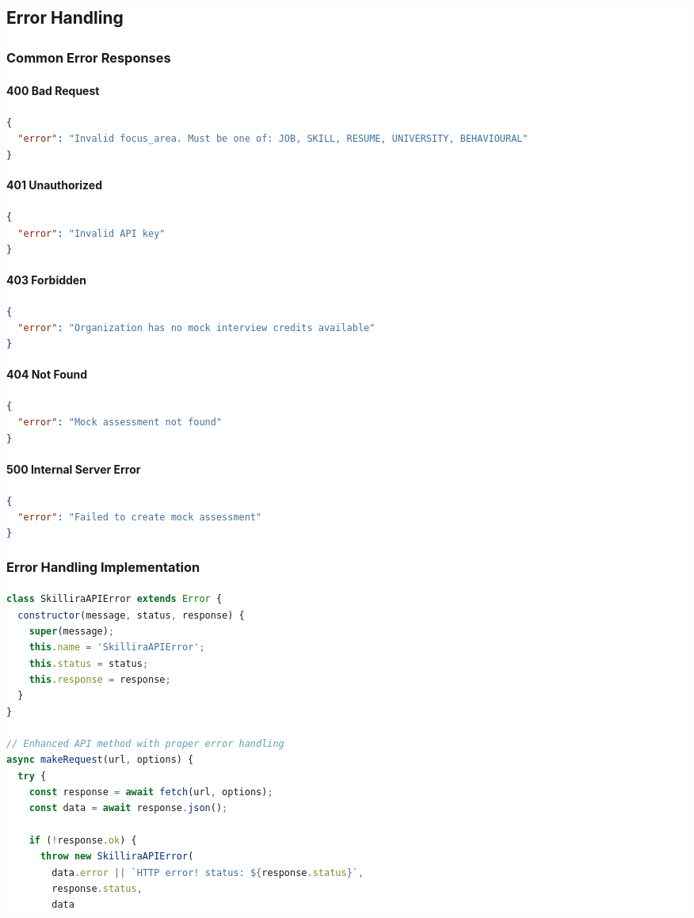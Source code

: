 ## Error Handling

### Common Error Responses

#### 400 Bad Request

```json
{
  "error": "Invalid focus_area. Must be one of: JOB, SKILL, RESUME, UNIVERSITY, BEHAVIOURAL"
}
```

#### 401 Unauthorized

```json
{
  "error": "Invalid API key"
}
```

#### 403 Forbidden

```json
{
  "error": "Organization has no mock interview credits available"
}
```

#### 404 Not Found

```json
{
  "error": "Mock assessment not found"
}
```

#### 500 Internal Server Error

```json
{
  "error": "Failed to create mock assessment"
}
```

### Error Handling Implementation

```javascript
class SkilliraAPIError extends Error {
  constructor(message, status, response) {
    super(message);
    this.name = 'SkilliraAPIError';
    this.status = status;
    this.response = response;
  }
}

// Enhanced API method with proper error handling
async makeRequest(url, options) {
  try {
    const response = await fetch(url, options);
    const data = await response.json();

    if (!response.ok) {
      throw new SkilliraAPIError(
        data.error || `HTTP error! status: ${response.status}`,
        response.status,
        data
```